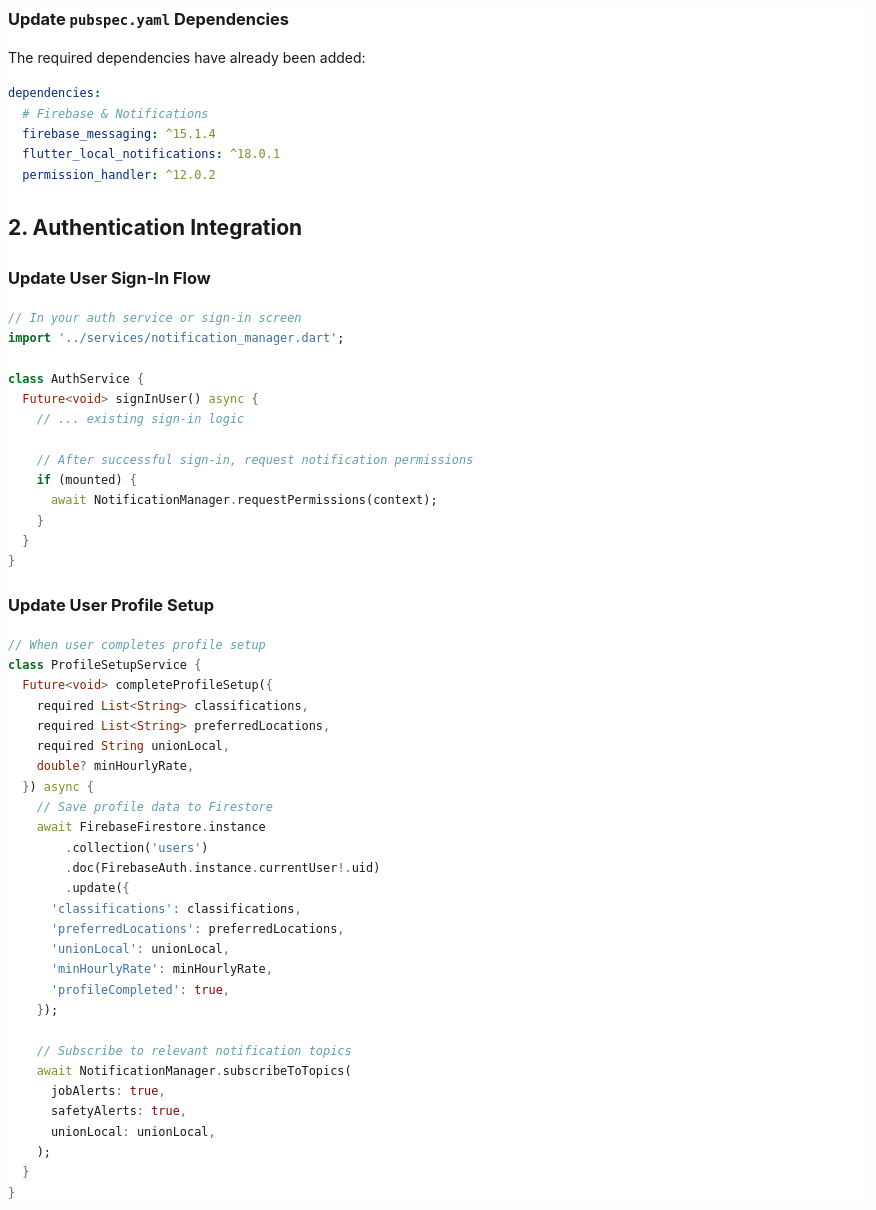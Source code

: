 ### Update `pubspec.yaml` Dependencies

The required dependencies have already been added:

```yaml
dependencies:
  # Firebase & Notifications
  firebase_messaging: ^15.1.4
  flutter_local_notifications: ^18.0.1
  permission_handler: ^12.0.2
```

## 2. Authentication Integration

### Update User Sign-In Flow

```dart
// In your auth service or sign-in screen
import '../services/notification_manager.dart';

class AuthService {
  Future<void> signInUser() async {
    // ... existing sign-in logic
    
    // After successful sign-in, request notification permissions
    if (mounted) {
      await NotificationManager.requestPermissions(context);
    }
  }
}
```

### Update User Profile Setup

```dart
// When user completes profile setup
class ProfileSetupService {
  Future<void> completeProfileSetup({
    required List<String> classifications,
    required List<String> preferredLocations,
    required String unionLocal,
    double? minHourlyRate,
  }) async {
    // Save profile data to Firestore
    await FirebaseFirestore.instance
        .collection('users')
        .doc(FirebaseAuth.instance.currentUser!.uid)
        .update({
      'classifications': classifications,
      'preferredLocations': preferredLocations,
      'unionLocal': unionLocal,
      'minHourlyRate': minHourlyRate,
      'profileCompleted': true,
    });
    
    // Subscribe to relevant notification topics
    await NotificationManager.subscribeToTopics(
      jobAlerts: true,
      safetyAlerts: true,
      unionLocal: unionLocal,
    );
  }
}
```
